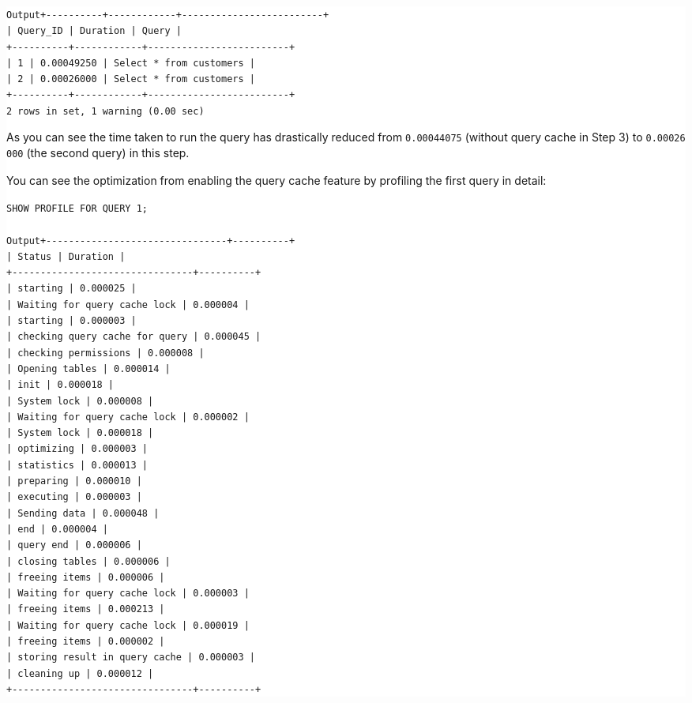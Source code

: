     Output+----------+------------+-------------------------+
    | Query_ID | Duration | Query |
    +----------+------------+-------------------------+
    | 1 | 0.00049250 | Select * from customers |
    | 2 | 0.00026000 | Select * from customers |
    +----------+------------+-------------------------+
    2 rows in set, 1 warning (0.00 sec)

As you can see the time taken to run the query has drastically reduced from `0.00044075` (without query cache in Step 3) to `0.00026000` (the second query) in this step.

You can see the optimization from enabling the query cache feature by profiling the first query in detail:

    SHOW PROFILE FOR QUERY 1;

    Output+--------------------------------+----------+
    | Status | Duration |
    +--------------------------------+----------+
    | starting | 0.000025 |
    | Waiting for query cache lock | 0.000004 |
    | starting | 0.000003 |
    | checking query cache for query | 0.000045 |
    | checking permissions | 0.000008 |
    | Opening tables | 0.000014 |
    | init | 0.000018 |
    | System lock | 0.000008 |
    | Waiting for query cache lock | 0.000002 |
    | System lock | 0.000018 |
    | optimizing | 0.000003 |
    | statistics | 0.000013 |
    | preparing | 0.000010 |
    | executing | 0.000003 |
    | Sending data | 0.000048 |
    | end | 0.000004 |
    | query end | 0.000006 |
    | closing tables | 0.000006 |
    | freeing items | 0.000006 |
    | Waiting for query cache lock | 0.000003 |
    | freeing items | 0.000213 |
    | Waiting for query cache lock | 0.000019 |
    | freeing items | 0.000002 |
    | storing result in query cache | 0.000003 |
    | cleaning up | 0.000012 |
    +--------------------------------+----------+
